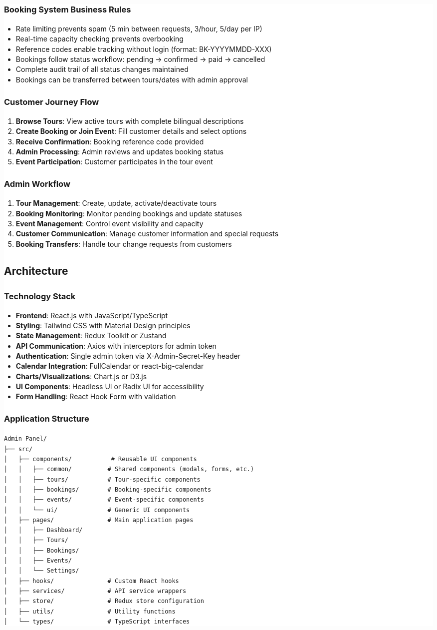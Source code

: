 ### Booking System Business Rules
- Rate limiting prevents spam (5 min between requests, 3/hour, 5/day per IP)
- Real-time capacity checking prevents overbooking
- Reference codes enable tracking without login (format: BK-YYYYMMDD-XXX)
- Bookings follow status workflow: pending → confirmed → paid → cancelled
- Complete audit trail of all status changes maintained
- Bookings can be transferred between tours/dates with admin approval

### Customer Journey Flow
1. **Browse Tours**: View active tours with complete bilingual descriptions
2. **Create Booking or Join Event**: Fill customer details and select options
3. **Receive Confirmation**: Booking reference code provided
4. **Admin Processing**: Admin reviews and updates booking status
5. **Event Participation**: Customer participates in the tour event

### Admin Workflow
1. **Tour Management**: Create, update, activate/deactivate tours
2. **Booking Monitoring**: Monitor pending bookings and update statuses
3. **Event Management**: Control event visibility and capacity
4. **Customer Communication**: Manage customer information and special requests
5. **Booking Transfers**: Handle tour change requests from customers

## Architecture

### Technology Stack
- **Frontend**: React.js with JavaScript/TypeScript
- **Styling**: Tailwind CSS with Material Design principles
- **State Management**: Redux Toolkit or Zustand
- **API Communication**: Axios with interceptors for admin token
- **Authentication**: Single admin token via X-Admin-Secret-Key header
- **Calendar Integration**: FullCalendar or react-big-calendar
- **Charts/Visualizations**: Chart.js or D3.js
- **UI Components**: Headless UI or Radix UI for accessibility
- **Form Handling**: React Hook Form with validation

### Application Structure
```
Admin Panel/
├── src/
│   ├── components/           # Reusable UI components
│   │   ├── common/          # Shared components (modals, forms, etc.)
│   │   ├── tours/           # Tour-specific components
│   │   ├── bookings/        # Booking-specific components
│   │   ├── events/          # Event-specific components
│   │   └── ui/              # Generic UI components
│   ├── pages/               # Main application pages
│   │   ├── Dashboard/
│   │   ├── Tours/
│   │   ├── Bookings/ 
│   │   ├── Events/
│   │   └── Settings/
│   ├── hooks/               # Custom React hooks
│   ├── services/            # API service wrappers
│   ├── store/               # Redux store configuration
│   ├── utils/               # Utility functions
│   └── types/               # TypeScript interfaces
```
